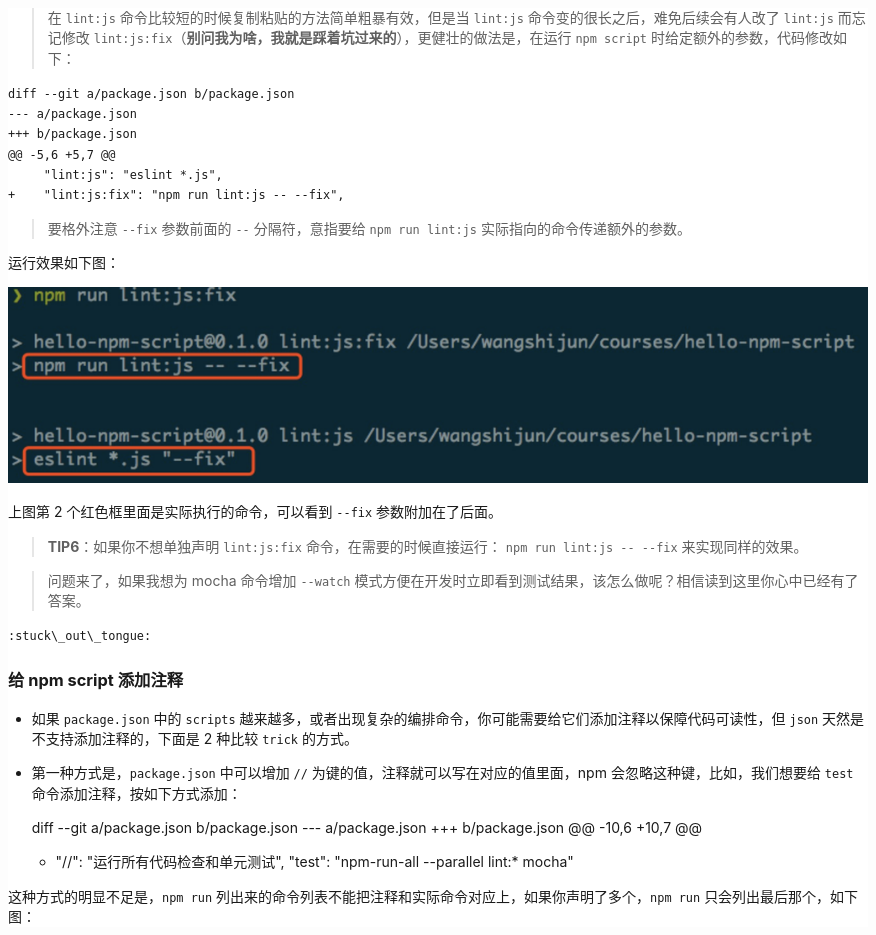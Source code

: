 > 在 `lint:js` 命令比较短的时候复制粘贴的方法简单粗暴有效，但是当 `lint:js` 命令变的很长之后，难免后续会有人改了 `lint:js` 而忘记修改 `lint:js:fix`（**别问我为啥，我就是踩着坑过来的**），更健壮的做法是，在运行 `npm script` 时给定额外的参数，代码修改如下：

    diff --git a/package.json b/package.json
    --- a/package.json
    +++ b/package.json
    @@ -5,6 +5,7 @@
         "lint:js": "eslint *.js",
    +    "lint:js:fix": "npm run lint:js -- --fix",

> 要格外注意 `--fix` 参数前面的 `--` 分隔符，意指要给 `npm run lint:js` 实际指向的命令传递额外的参数。

运行效果如下图：

![Image 1](_media/839fe609c4f04aa9a4831e3c66a9cb40.png)

上图第 2 个红色框里面是实际执行的命令，可以看到 `--fix` 参数附加在了后面。

> **TIP6**：如果你不想单独声明 `lint:js:fix` 命令，在需要的时候直接运行： `npm run lint:js -- --fix` 来实现同样的效果。

> 问题来了，如果我想为 mocha 命令增加 `--watch` 模式方便在开发时立即看到测试结果，该怎么做呢？相信读到这里你心中已经有了答案。

    :stuck\_out\_tongue:

### 给 npm script 添加注释

- 如果 `package.json` 中的 `scripts` 越来越多，或者出现复杂的编排命令，你可能需要给它们添加注释以保障代码可读性，但 `json` 天然是不支持添加注释的，下面是 2 种比较 `trick` 的方式。
- 第一种方式是，`package.json` 中可以增加 `//` 为键的值，注释就可以写在对应的值里面，npm 会忽略这种键，比如，我们想要给 `test` 命令添加注释，按如下方式添加：

  diff --git a/package.json b/package.json
  --- a/package.json
  +++ b/package.json
  @@ -10,6 +10,7 @@

  - "//": "运行所有代码检查和单元测试",
    "test": "npm-run-all --parallel lint:\* mocha"

这种方式的明显不足是，`npm run` 列出来的命令列表不能把注释和实际命令对应上，如果你声明了多个，`npm run` 只会列出最后那个，如下图：
